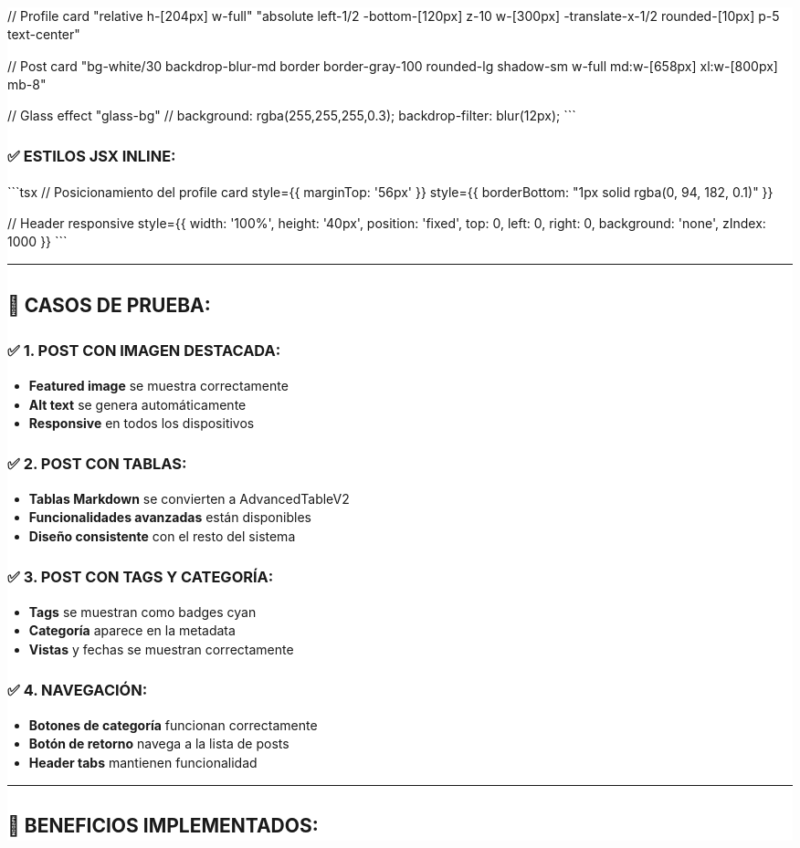 // Profile card
"relative h-[204px] w-full"
"absolute left-1/2 -bottom-[120px] z-10 w-[300px] -translate-x-1/2 rounded-[10px] p-5 text-center"

// Post card
"bg-white/30 backdrop-blur-md border border-gray-100 rounded-lg shadow-sm w-full md:w-[658px] xl:w-[800px] mb-8"

// Glass effect
"glass-bg" // background: rgba(255,255,255,0.3); backdrop-filter: blur(12px);
\`\`\`

### **✅ ESTILOS JSX INLINE:**
\`\`\`tsx
// Posicionamiento del profile card
style={{ marginTop: '56px' }}
style={{ borderBottom: "1px solid rgba(0, 94, 182, 0.1)" }}

// Header responsive
style={{ width: '100%', height: '40px', position: 'fixed', top: 0, left: 0, right: 0, background: 'none', zIndex: 1000 }}
\`\`\`

---

## 🧪 **CASOS DE PRUEBA:**

### **✅ 1. POST CON IMAGEN DESTACADA:**
- **Featured image** se muestra correctamente
- **Alt text** se genera automáticamente
- **Responsive** en todos los dispositivos

### **✅ 2. POST CON TABLAS:**
- **Tablas Markdown** se convierten a AdvancedTableV2
- **Funcionalidades avanzadas** están disponibles
- **Diseño consistente** con el resto del sistema

### **✅ 3. POST CON TAGS Y CATEGORÍA:**
- **Tags** se muestran como badges cyan
- **Categoría** aparece en la metadata
- **Vistas** y fechas se muestran correctamente

### **✅ 4. NAVEGACIÓN:**
- **Botones de categoría** funcionan correctamente
- **Botón de retorno** navega a la lista de posts
- **Header tabs** mantienen funcionalidad

---

## 🚀 **BENEFICIOS IMPLEMENTADOS:**
